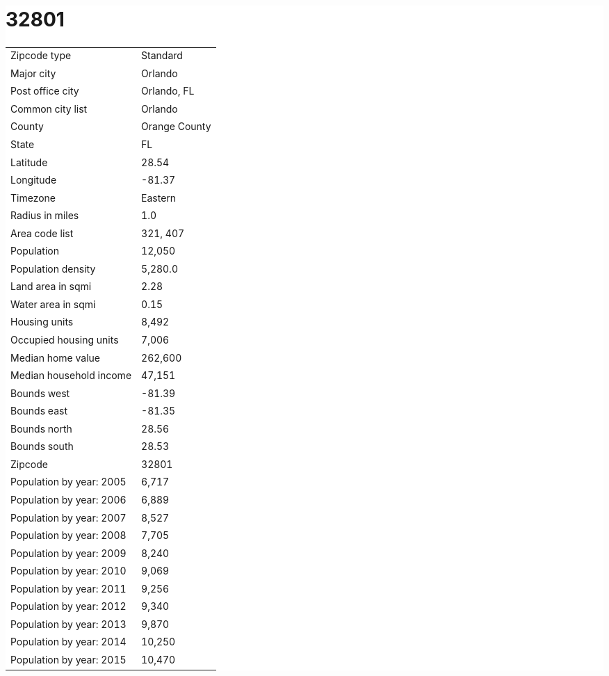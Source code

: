 32801
=====
|||
|--|--|
|Zipcode type|Standard|
|Major city|Orlando|
|Post office city|Orlando, FL|
|Common city list|Orlando|
|County|Orange County|
|State|FL|
|Latitude|28.54|
|Longitude|-81.37|
|Timezone|Eastern|
|Radius in miles|1.0|
|Area code list|321, 407|
|Population|12,050|
|Population density|5,280.0|
|Land area in sqmi|2.28|
|Water area in sqmi|0.15|
|Housing units|8,492|
|Occupied housing units|7,006|
|Median home value|262,600|
|Median household income|47,151|
|Bounds west|-81.39|
|Bounds east|-81.35|
|Bounds north|28.56|
|Bounds south|28.53|
|Zipcode|32801|
|Population by year: 2005|6,717|
|Population by year: 2006|6,889|
|Population by year: 2007|8,527|
|Population by year: 2008|7,705|
|Population by year: 2009|8,240|
|Population by year: 2010|9,069|
|Population by year: 2011|9,256|
|Population by year: 2012|9,340|
|Population by year: 2013|9,870|
|Population by year: 2014|10,250|
|Population by year: 2015|10,470|
